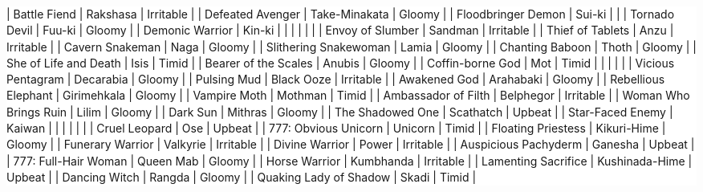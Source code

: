 | Battle Fiend              | Rakshasa         | Irritable   |
| Defeated Avenger          | Take-Minakata    | Gloomy      |
| Floodbringer Demon        | Sui-ki           |             |
| Tornado Devil             | Fuu-ki           | Gloomy      |
| Demonic Warrior           | Kin-ki           |             |
|                           |                  |             |
| Envoy of Slumber          | Sandman          | Irritable   |
| Thief of Tablets          | Anzu             | Irritable   |
| Cavern Snakeman           | Naga             | Gloomy      |
| Slithering Snakewoman     | Lamia            | Gloomy      |
| Chanting Baboon           | Thoth            | Gloomy      |
| She of Life and Death     | Isis             | Timid       |
| Bearer of the Scales      | Anubis           | Gloomy      |
| Coffin-borne God          | Mot              | Timid       |
|                           |                  |             |
| Vicious Pentagram         | Decarabia        | Gloomy      |
| Pulsing Mud               | Black Ooze       | Irritable   |
| Awakened God              | Arahabaki        | Gloomy      |
| Rebellious Elephant       | Girimehkala      | Gloomy      |
| Vampire Moth              | Mothman          | Timid       |
| Ambassador of Filth       | Belphegor        | Irritable   |
| Woman Who Brings Ruin     | Lilim            | Gloomy      |
| Dark Sun                  | Mithras          | Gloomy      |
| The Shadowed One          | Scathatch        | Upbeat      |
| Star-Faced Enemy          | Kaiwan           |             |
|                           |                  |             |
| Cruel Leopard             | Ose              | Upbeat      |
| 777: Obvious Unicorn      | Unicorn          | Timid       |
| Floating Priestess        | Kikuri-Hime      | Gloomy      |
| Funerary Warrior          | Valkyrie         | Irritable   |
| Divine Warrior            | Power            | Irritable   |
| Auspicious Pachyderm      | Ganesha          | Upbeat      |
| 777: Full-Hair Woman      | Queen Mab        | Gloomy      |
| Horse Warrior             | Kumbhanda        | Irritable   |
| Lamenting Sacrifice       | Kushinada-Hime   | Upbeat      |
| Dancing Witch             | Rangda           | Gloomy      |
| Quaking Lady of Shadow    | Skadi            | Timid       |